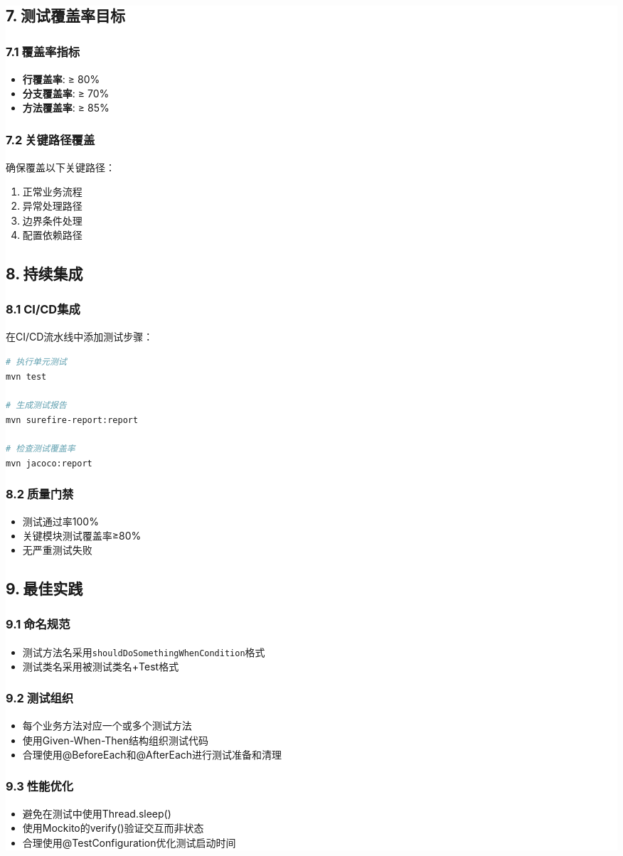 ## 7. 测试覆盖率目标

### 7.1 覆盖率指标
- **行覆盖率**: ≥ 80%
- **分支覆盖率**: ≥ 70%
- **方法覆盖率**: ≥ 85%

### 7.2 关键路径覆盖
确保覆盖以下关键路径：
1. 正常业务流程
2. 异常处理路径
3. 边界条件处理
4. 配置依赖路径

## 8. 持续集成

### 8.1 CI/CD集成
在CI/CD流水线中添加测试步骤：
```bash
# 执行单元测试
mvn test

# 生成测试报告
mvn surefire-report:report

# 检查测试覆盖率
mvn jacoco:report
```

### 8.2 质量门禁
- 测试通过率100%
- 关键模块测试覆盖率≥80%
- 无严重测试失败

## 9. 最佳实践

### 9.1 命名规范
- 测试方法名采用`shouldDoSomethingWhenCondition`格式
- 测试类名采用被测试类名+Test格式

### 9.2 测试组织
- 每个业务方法对应一个或多个测试方法
- 使用Given-When-Then结构组织测试代码
- 合理使用@BeforeEach和@AfterEach进行测试准备和清理

### 9.3 性能优化
- 避免在测试中使用Thread.sleep()
- 使用Mockito的verify()验证交互而非状态
- 合理使用@TestConfiguration优化测试启动时间
